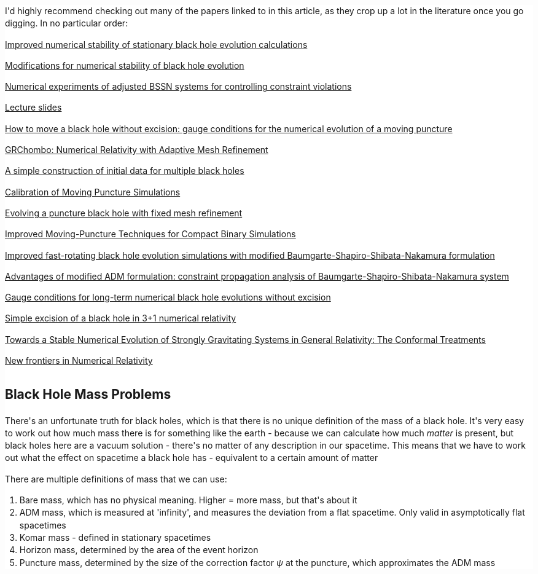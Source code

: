 I'd highly recommend checking out many of the papers linked to in this article, as they crop up a lot in the literature once you go digging. In no particular order:

[Improved numerical stability of stationary black hole evolution calculations](https://arxiv.org/pdf/gr-qc/0209066)

[Modifications for numerical stability of black hole evolution](https://arxiv.org/pdf/1205.5111v1)

[Numerical experiments of adjusted BSSN systems for controlling constraint violations](https://arxiv.org/pdf/0711.3575v2)

[Lecture slides](https://indico.cern.ch/event/505595/contributions/1183661/attachments/1332828/2003830/sperhake.pdf)

[How to move a black hole without excision: gauge conditions for the numerical evolution of a moving puncture](https://arxiv.org/pdf/gr-qc/0605030)

[GRChombo: Numerical Relativity with Adaptive Mesh Refinement](https://arxiv.org/pdf/1503.03436)

[A simple construction of initial data for multiple black holes](https://arxiv.org/pdf/gr-qc/9703066)

[Calibration of Moving Puncture Simulations](https://arxiv.org/pdf/gr-qc/0610128)

[Evolving a puncture black hole with fixed mesh refinement](https://arxiv.org/pdf/gr-qc/0403048)

[Improved Moving-Puncture Techniques for Compact Binary Simulations](https://arxiv.org/pdf/2404.01137)

[Improved fast-rotating black hole evolution simulations with modified Baumgarte-Shapiro-Shibata-Nakamura formulation](https://arxiv.org/pdf/1507.00570)

[Advantages of modified ADM formulation: constraint propagation analysis of Baumgarte-Shapiro-Shibata-Nakamura system](https://arxiv.org/pdf/gr-qc/0204002)

[Gauge conditions for long-term numerical black hole evolutions without excision](https://arxiv.org/pdf/gr-qc/0206072)

[Simple excision of a black hole in 3+1 numerical relativity](https://arxiv.org/pdf/gr-qc/0008067)

[Towards a Stable Numerical Evolution of Strongly Gravitating Systems in General Relativity: The Conformal Treatments](https://arxiv.org/pdf/gr-qc/0003071)

[New frontiers in Numerical Relativity](https://arxiv.org/pdf/1301.1509)

## Black Hole Mass Problems

There's an unfortunate truth for black holes, which is that there is no unique definition of the mass of a black hole. It's very easy to work out how much mass there is for something like the earth - because we can calculate how much *matter* is present, but black holes here are a vacuum solution - there's no matter of any description in our spacetime. This means that we have to work out what the effect on spacetime a black hole has - equivalent to a certain amount of matter

There are multiple definitions of mass that we can use:

1. Bare mass, which has no physical meaning. Higher = more mass, but that's about it
2. ADM mass, which is measured at 'infinity', and measures the deviation from a flat spacetime. Only valid in asymptotically flat spacetimes
3. Komar mass - defined in stationary spacetimes
4. Horizon mass, determined by the area of the event horizon
5. Puncture mass, determined by the size of the correction factor $\psi$ at the puncture, which approximates the ADM mass

